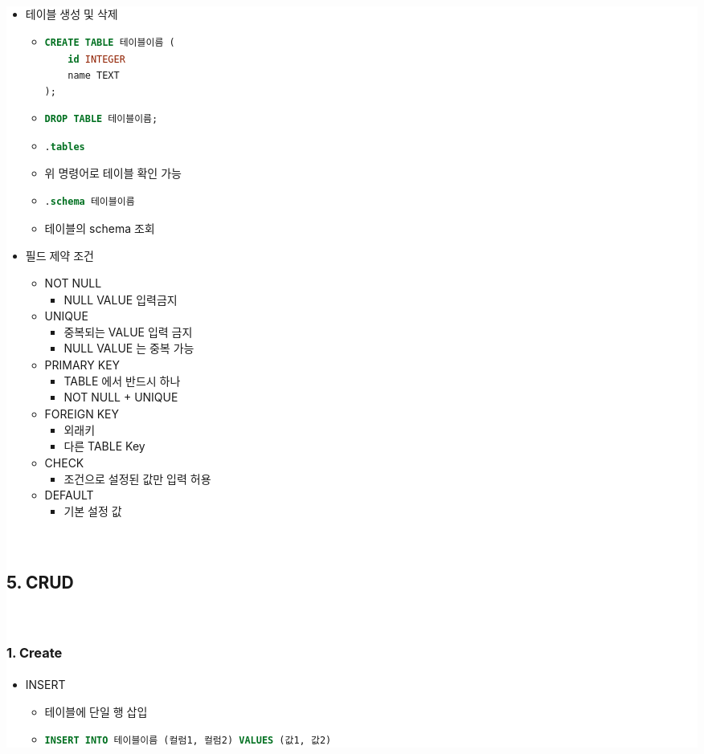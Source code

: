 - 테이블 생성 및 삭제

  - ```sql
    CREATE TABLE 테이블이름 (
        id INTEGER
        name TEXT
    );
    ```

  - ```sql
    DROP TABLE 테이블이름;
    ```

  - ```sql
    .tables
    ```

  - 위 명령어로 테이블 확인 가능

  - ```sql
    .schema 테이블이름
    ```

  - 테이블의 schema 조회

- 필드 제약 조건
  - NOT NULL
    - NULL VALUE 입력금지
  - UNIQUE
    - 중복되는 VALUE 입력 금지
    - NULL VALUE 는 중복 가능
  - PRIMARY KEY
    - TABLE 에서 반드시 하나
    - NOT NULL + UNIQUE
  - FOREIGN KEY
    - 외래키
    - 다른 TABLE Key
  - CHECK
    - 조건으로 설정된 값만 입력 허용
  - DEFAULT
    - 기본 설정 값

<br>

## 5. CRUD

<br>

### 1. Create

- INSERT

  - 테이블에 단일 행 삽입

  - ```sql
    INSERT INTO 테이블이름 (컬럼1, 컬럼2) VALUES (값1, 값2)
    ```
